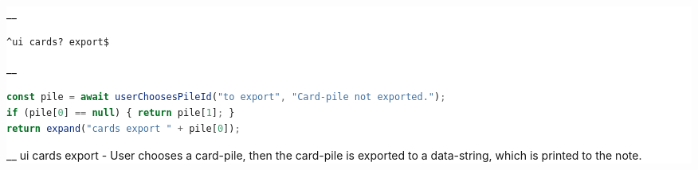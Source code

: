 
__
```
^ui cards? export$
```
__
```js
const pile = await userChoosesPileId("to export", "Card-pile not exported.");
if (pile[0] == null) { return pile[1]; }
return expand("cards export " + pile[0]);
```
__
ui cards export - User chooses a card-pile, then the card-pile is exported to a data-string, which is printed to the note.
